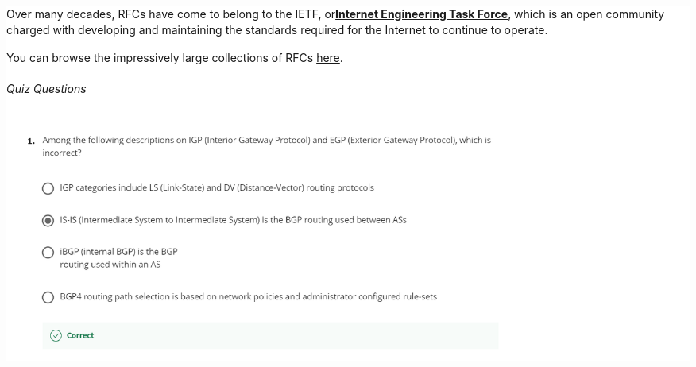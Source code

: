 Over many decades, RFCs have come to belong to the IETF, or[**Internet
Engineering Task Force**](https://www.ietf.org/), which is an open
community charged with developing and maintaining the standards required
for the Internet to continue to operate.

You can browse the impressively large collections of RFCs
[here](https://www.ietf.org/standards/rfcs/).

###### Quiz Questions

<img src="./media/image169.png" style="width:6.5in;height:3.05417in"
alt="A screenshot of a computer Description automatically generated with low confidence" />
